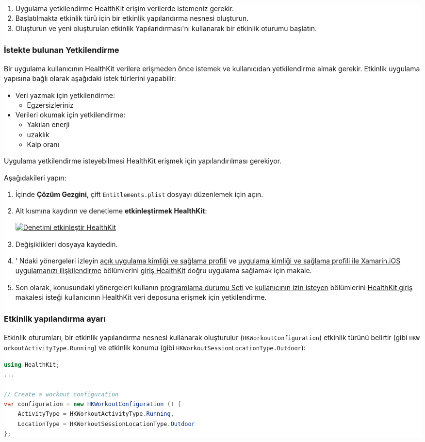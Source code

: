 1. Uygulama yetkilendirme HealthKit erişim verilerde istemeniz gerekir.
2. Başlatılmakta etkinlik türü için bir etkinlik yapılandırma nesnesi oluşturun.
3. Oluşturun ve yeni oluşturulan etkinlik Yapılandırması'nı kullanarak bir etkinlik oturumu başlatın.

### <a name="requesting-authorization"></a>İstekte bulunan Yetkilendirme

Bir uygulama kullanıcının HealthKit verilere erişmeden önce istemek ve kullanıcıdan yetkilendirme almak gerekir. Etkinlik uygulama yapısına bağlı olarak aşağıdaki istek türlerini yapabilir:

- Veri yazmak için yetkilendirme:
    - Egzersizleriniz
- Verileri okumak için yetkilendirme:
    - Yakılan enerji
    - uzaklık
    - Kalp oranı  

Uygulama yetkilendirme isteyebilmesi HealthKit erişmek için yapılandırılması gerekiyor.

Aşağıdakileri yapın:

1. İçinde **Çözüm Gezgini**, çift `Entitlements.plist` dosyayı düzenlemek için açın.
2. Alt kısmına kaydırın ve denetleme **etkinleştirmek HealthKit**: 

    [![](workout-apps-images/auth01.png "Denetimi etkinleştir HealthKit")](workout-apps-images/auth01.png#lightbox)
3. Değişiklikleri dosyaya kaydedin.
4. ' Ndaki yönergeleri izleyin [açık uygulama kimliği ve sağlama profili](~/ios/platform/healthkit.md) ve [uygulama kimliği ve sağlama profili ile Xamarin.iOS uygulamanızı ilişkilendirme](~/ios/platform/healthkit.md) bölümlerini [giriş HealthKit](~/ios/platform/healthkit.md) doğru uygulama sağlamak için makale.
5. Son olarak, konusundaki yönergeleri kullanın [programlama durumu Seti](~/ios/platform/healthkit.md) ve [kullanıcının izin isteyen](~/ios/platform/healthkit.md) bölümlerini [HealthKit giriş](~/ios/platform/healthkit.md) makalesi isteği kullanıcının HealthKit veri deposuna erişmek için yetkilendirme.

### <a name="setting-the-workout-configuration"></a>Etkinlik yapılandırma ayarı

Etkinlik oturumları, bir etkinlik yapılandırma nesnesi kullanarak oluşturulur (`HKWorkoutConfiguration`) etkinlik türünü belirtir (gibi `HKWorkoutActivityType.Running`) ve etkinlik konumu (gibi `HKWorkoutSessionLocationType.Outdoor`):

```csharp
using HealthKit;
...

// Create a workout configuration
var configuration = new HKWorkoutConfiguration () {
    ActivityType = HKWorkoutActivityType.Running,
    LocationType = HKWorkoutSessionLocationType.Outdoor
};
```
